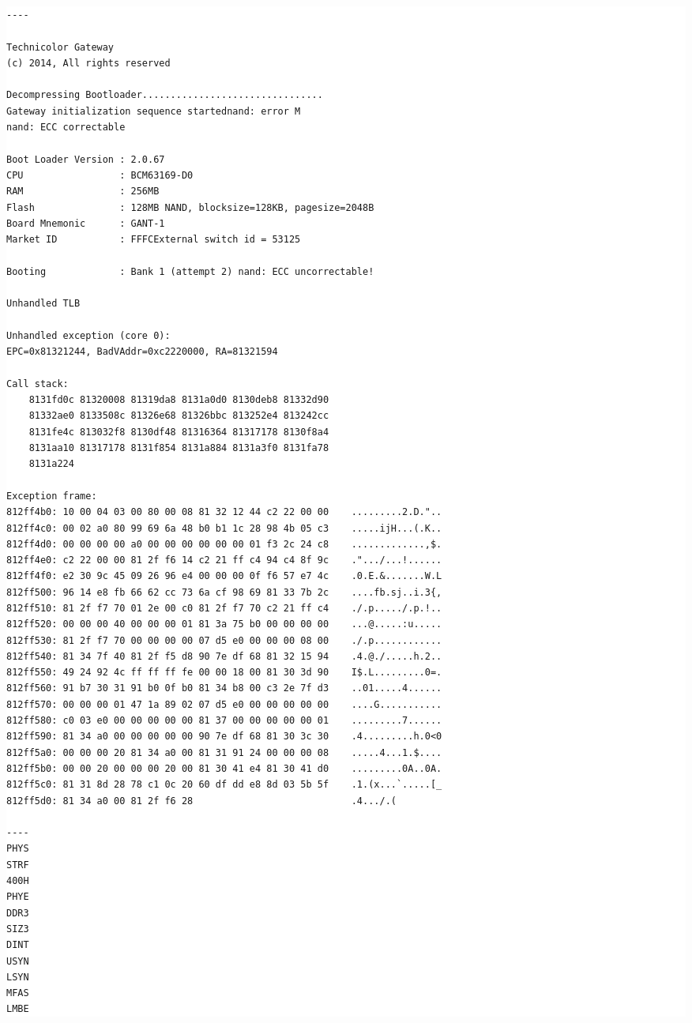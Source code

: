 ```
----

Technicolor Gateway
(c) 2014, All rights reserved

Decompressing Bootloader................................
Gateway initialization sequence startednand: error M
nand: ECC correctable

Boot Loader Version : 2.0.67
CPU                 : BCM63169-D0
RAM                 : 256MB
Flash               : 128MB NAND, blocksize=128KB, pagesize=2048B
Board Mnemonic      : GANT-1
Market ID           : FFFCExternal switch id = 53125

Booting             : Bank 1 (attempt 2) nand: ECC uncorrectable!

Unhandled TLB

Unhandled exception (core 0):
EPC=0x81321244, BadVAddr=0xc2220000, RA=81321594

Call stack:
	8131fd0c 81320008 81319da8 8131a0d0 8130deb8 81332d90 
	81332ae0 8133508c 81326e68 81326bbc 813252e4 813242cc 
	8131fe4c 813032f8 8130df48 81316364 81317178 8130f8a4 
	8131aa10 81317178 8131f854 8131a884 8131a3f0 8131fa78 
	8131a224 

Exception frame:
812ff4b0: 10 00 04 03 00 80 00 08 81 32 12 44 c2 22 00 00    .........2.D."..
812ff4c0: 00 02 a0 80 99 69 6a 48 b0 b1 1c 28 98 4b 05 c3    .....ijH...(.K..
812ff4d0: 00 00 00 00 a0 00 00 00 00 00 00 01 f3 2c 24 c8    .............,$.
812ff4e0: c2 22 00 00 81 2f f6 14 c2 21 ff c4 94 c4 8f 9c    .".../...!......
812ff4f0: e2 30 9c 45 09 26 96 e4 00 00 00 0f f6 57 e7 4c    .0.E.&.......W.L
812ff500: 96 14 e8 fb 66 62 cc 73 6a cf 98 69 81 33 7b 2c    ....fb.sj..i.3{,
812ff510: 81 2f f7 70 01 2e 00 c0 81 2f f7 70 c2 21 ff c4    ./.p...../.p.!..
812ff520: 00 00 00 40 00 00 00 01 81 3a 75 b0 00 00 00 00    ...@.....:u.....
812ff530: 81 2f f7 70 00 00 00 00 07 d5 e0 00 00 00 08 00    ./.p............
812ff540: 81 34 7f 40 81 2f f5 d8 90 7e df 68 81 32 15 94    .4.@./.....h.2..
812ff550: 49 24 92 4c ff ff ff fe 00 00 18 00 81 30 3d 90    I$.L.........0=.
812ff560: 91 b7 30 31 91 b0 0f b0 81 34 b8 00 c3 2e 7f d3    ..01.....4......
812ff570: 00 00 00 01 47 1a 89 02 07 d5 e0 00 00 00 00 00    ....G...........
812ff580: c0 03 e0 00 00 00 00 00 81 37 00 00 00 00 00 01    .........7......
812ff590: 81 34 a0 00 00 00 00 00 90 7e df 68 81 30 3c 30    .4.........h.0<0
812ff5a0: 00 00 00 20 81 34 a0 00 81 31 91 24 00 00 00 08    .....4...1.$....
812ff5b0: 00 00 20 00 00 00 20 00 81 30 41 e4 81 30 41 d0    .........0A..0A.
812ff5c0: 81 31 8d 28 78 c1 0c 20 60 df dd e8 8d 03 5b 5f    .1.(x...`.....[_
812ff5d0: 81 34 a0 00 81 2f f6 28                            .4.../.(

----
PHYS
STRF
400H
PHYE
DDR3
SIZ3
DINT
USYN
LSYN
MFAS
LMBE
```